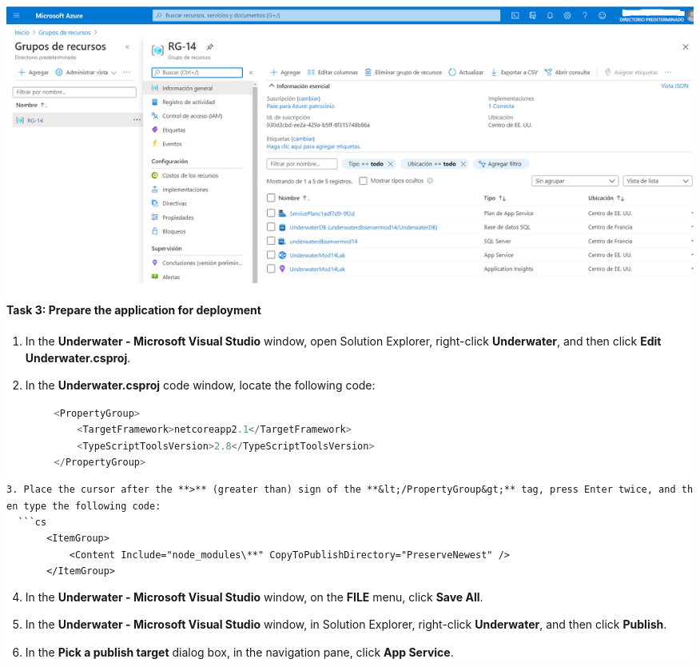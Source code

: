    ![Underwater](https://github.com/ialcaidef/Underwater/blob/master/Images/03.png)

#### Task 3: Prepare the application for deployment

1. In the **Underwater - Microsoft Visual Studio** window, open Solution Explorer, right-click **Underwater**, and then click **Edit Underwater.csproj**.

2. In the **Underwater.csproj** code window, locate the following code:

   ```cs
        <PropertyGroup>
            <TargetFramework>netcoreapp2.1</TargetFramework>
            <TypeScriptToolsVersion>2.8</TypeScriptToolsVersion>
        </PropertyGroup>
   ```

```
3. Place the cursor after the **>** (greater than) sign of the **&lt;/PropertyGroup&gt;** tag, press Enter twice, and then type the following code:
  ```cs
       <ItemGroup>
           <Content Include="node_modules\**" CopyToPublishDirectory="PreserveNewest" />
       </ItemGroup>
```

4. In the **Underwater - Microsoft Visual Studio** window, on the **FILE** menu, click **Save All**.

5. In the **Underwater - Microsoft Visual Studio** window, in Solution Explorer, right-click **Underwater**, and then click **Publish**.

6. In the **Pick a publish target** dialog box, in the navigation pane, click **App Service**.
